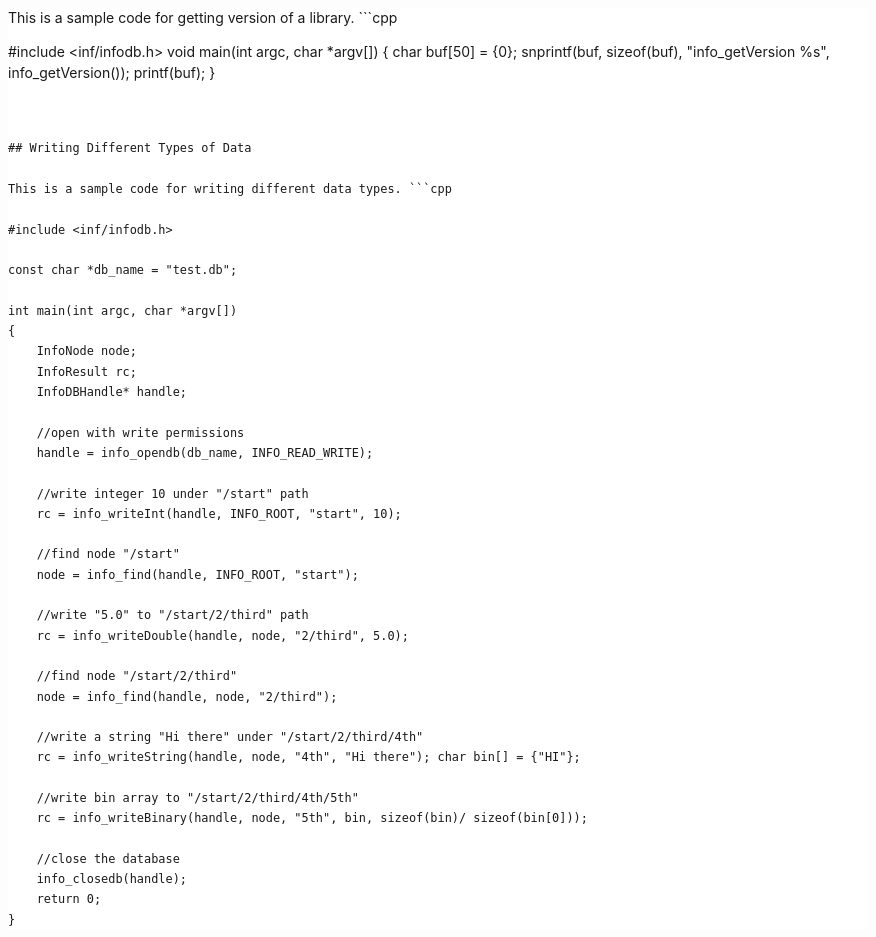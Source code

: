 This is a sample code for getting version of a library. ```cpp

#include <inf/infodb.h>
void main(int argc, char *argv[])
{
    char buf[50] = {0};
    snprintf(buf, sizeof(buf), "info_getVersion %s", info_getVersion());
    printf(buf);
}
```


## Writing Different Types of Data

This is a sample code for writing different data types. ```cpp

#include <inf/infodb.h>

const char *db_name = "test.db";

int main(int argc, char *argv[])
{
    InfoNode node;
    InfoResult rc;
    InfoDBHandle* handle;

    //open with write permissions
    handle = info_opendb(db_name, INFO_READ_WRITE);

    //write integer 10 under "/start" path
    rc = info_writeInt(handle, INFO_ROOT, "start", 10);

    //find node "/start"
    node = info_find(handle, INFO_ROOT, "start");

    //write "5.0" to "/start/2/third" path
    rc = info_writeDouble(handle, node, "2/third", 5.0);

    //find node "/start/2/third"
    node = info_find(handle, node, "2/third");

    //write a string "Hi there" under "/start/2/third/4th"
    rc = info_writeString(handle, node, "4th", "Hi there"); char bin[] = {"HI"};

    //write bin array to "/start/2/third/4th/5th"
    rc = info_writeBinary(handle, node, "5th", bin, sizeof(bin)/ sizeof(bin[0]));

    //close the database 
    info_closedb(handle);
    return 0;
}
```
